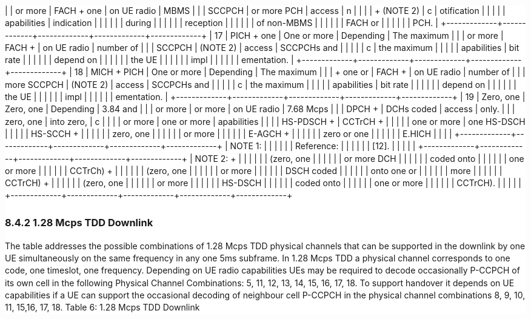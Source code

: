 | | or more | FACH + one | on UE radio | MBMS | | | SCCPCH | or more PCH | access | n | | | | + (NOTE 2) | c | otification | | | | | apabilities | indication | | | | | | during | | | | | | reception | | | | | | of non-MBMS | | | | | | FACH or | | | | | | PCH. | +-------------+-------------+-------------+-------------+-------------+ | 17 | PICH + one | One or more | Depending | The maximum | | | or more | FACH + | on UE radio | number of | | | SCCPCH | (NOTE 2) | access | SCCPCHs and | | | | | c | the maximum | | | | | apabilities | bit rate | | | | | | depend on | | | | | | the UE | | | | | | impl | | | | | | ementation. | +-------------+-------------+-------------+-------------+-------------+ | 18 | MICH + PICH | One or more | Depending | The maximum | | | + one or | FACH + | on UE radio | number of | | | more SCCPCH | (NOTE 2) | access | SCCPCHs and | | | | | c | the maximum | | | | | apabilities | bit rate | | | | | | depend on | | | | | | the UE | | | | | | impl | | | | | | ementation. | +-------------+-------------+-------------+-------------+-------------+ | 19 | Zero, one | Zero, one | Depending | 3.84 and | | | or more | or more | on UE radio | 7.68 Mcps | | | DPCH + | DCHs coded | access | only. | | | zero, one | into zero, | c | | | | or more | one or more | apabilities | | | | HS-PDSCH + | CCTrCH + | | | | | one or more | one HS-DSCH | | | | | HS-SCCH + | | | | | | zero, one | | | | | | or more | | | | | | E-AGCH + | | | | | | zero or one | | | | | | E.HICH | | | | +-------------+-------------+-------------+-------------+-------------+ | NOTE 1: | | | | | | Reference: | | | | | | [12]. | | | | | +-------------+-------------+-------------+-------------+-------------+ | NOTE 2: + | | | | | | (zero, one | | | | | | or more DCH | | | | | | coded onto | | | | | | one or more | | | | | | CCTrCh) + | | | | | | (zero, one | | | | | | or more | | | | | | DSCH coded | | | | | | onto one or | | | | | | more | | | | | | CCTrCH) + | | | | | | (zero, one | | | | | | or more | | | | | | HS-DSCH | | | | | | coded onto | | | | | | one or more | | | | | | CCTrCH). | | | | | +-------------+-------------+-------------+-------------+-------------+
### 8.4.2 1.28 Mcps TDD Downlink
The table addresses the possible combinations of 1.28 Mcps TDD physical
channels that can be supported in the downlink by one UE simultaneously on the
same frequency in any one 5ms subframe. In 1.28 Mcps TDD a physical channel
corresponds to one code, one timeslot, one frequency.
Depending on UE radio capabilities UEs may be required to decode occasionally
P-CCPCH of its own cell in the following Physical Channel Combinations: 5, 11,
12, 13, 14, 15, 16, 17, 18.
To support handover it depends on UE capabilities if a UE can support the
occasional decoding of neighbour cell P-CCPCH in the physical channel
combinations 8, 9, 10, 11, 15,16, 17, 18.
Table 6: 1.28 Mcps TDD Downlink